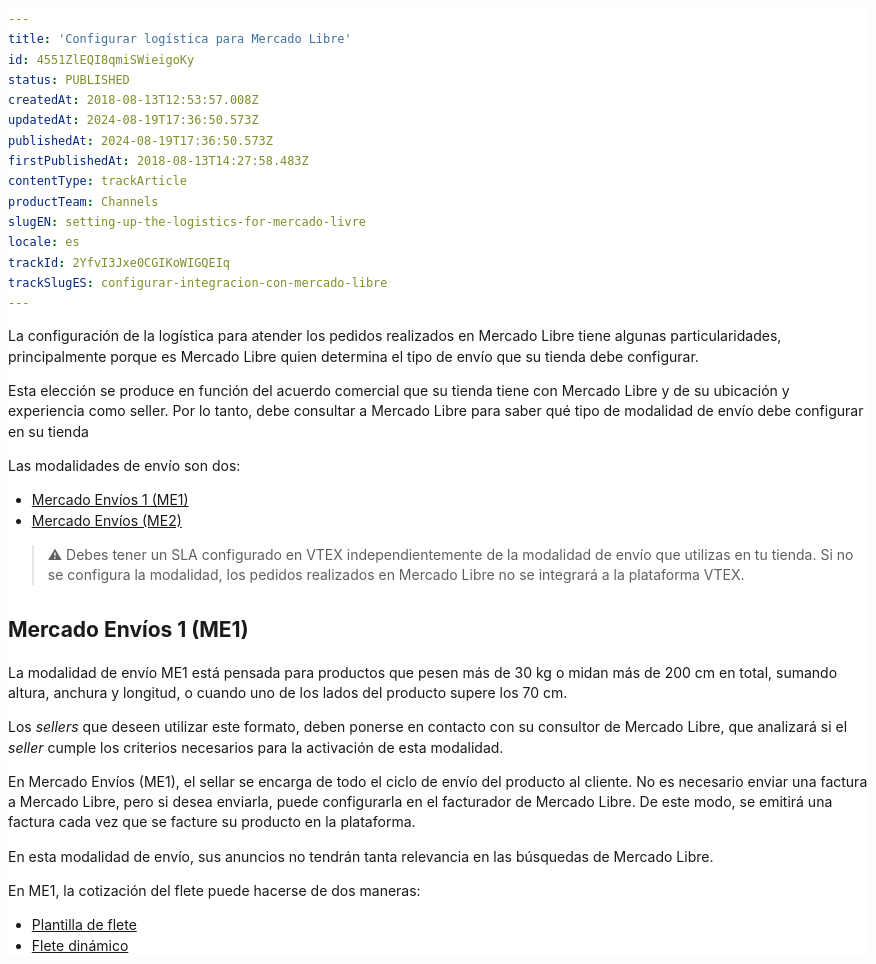 ```yaml
---
title: 'Configurar logística para Mercado Libre'
id: 4551ZlEQI8qmiSWieigoKy
status: PUBLISHED
createdAt: 2018-08-13T12:53:57.008Z
updatedAt: 2024-08-19T17:36:50.573Z
publishedAt: 2024-08-19T17:36:50.573Z
firstPublishedAt: 2018-08-13T14:27:58.483Z
contentType: trackArticle
productTeam: Channels
slugEN: setting-up-the-logistics-for-mercado-livre
locale: es
trackId: 2YfvI3Jxe0CGIKoWIGQEIq
trackSlugES: configurar-integracion-con-mercado-libre
---
```


La configuración de la logística para atender los pedidos realizados en Mercado Libre tiene algunas particularidades, principalmente porque es Mercado Libre quien determina el tipo de envío que su tienda debe configurar.

Esta elección se produce en función del acuerdo comercial que su tienda tiene con Mercado Libre y de su ubicación y experiencia como seller. Por lo tanto, debe consultar a Mercado Libre para saber qué tipo de modalidad de envío debe configurar en su tienda

Las modalidades de envío son dos:

- [Mercado Envíos 1 (ME1)](#mercado-envios-1-me1)
- [Mercado Envíos (ME2)](#mercado-envios-2-me2)

>⚠️ Debes tener un SLA configurado en VTEX independientemente de la modalidad de envío que utilizas en tu tienda. Si no se configura la modalidad, los pedidos realizados en Mercado Libre no se integrará a la plataforma VTEX.

## Mercado Envíos 1 (ME1)

La modalidad de envío ME1 está pensada para productos que pesen más de 30 kg o midan más de 200 cm en total, sumando altura, anchura y longitud, o cuando uno de los lados del producto supere los 70 cm.

Los *sellers* que deseen utilizar este formato, deben ponerse en contacto con su consultor de Mercado Libre, que analizará si el *seller* cumple los criterios necesarios para la activación de esta modalidad.

En Mercado Envíos (ME1), el sellar se encarga de todo el ciclo de envío del producto al cliente. No es necesario enviar una factura a Mercado Libre, pero si desea enviarla, puede configurarla en el facturador de Mercado Libre. De este modo, se emitirá una factura cada vez que se facture su producto en la plataforma. 

En esta modalidad de envío, sus anuncios no tendrán tanta relevancia en las búsquedas de Mercado Libre.  

En ME1, la cotización del flete puede hacerse de dos maneras: 
- [Plantilla de flete](#plantilla-de-flete)
- [Flete dinámico](#flete-dinamico)
